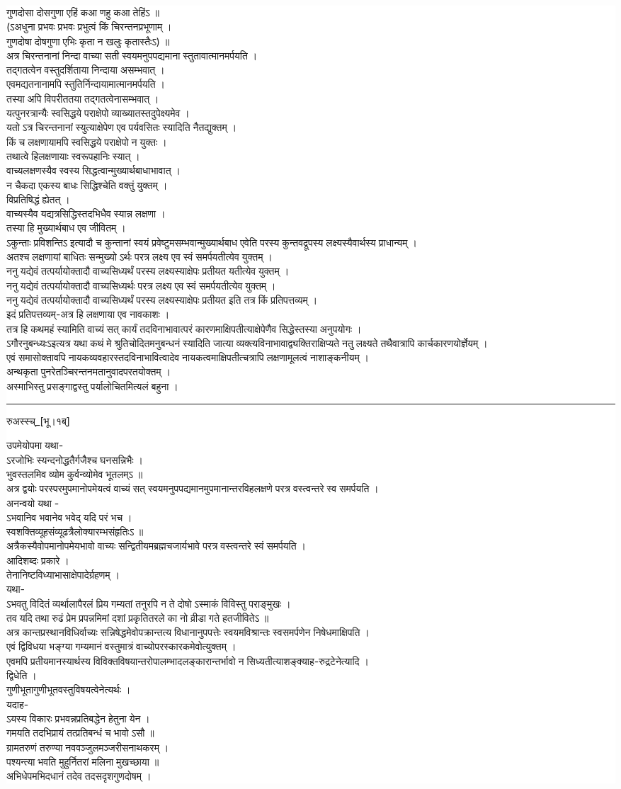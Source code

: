 गुणदोसा दोसगुणा एहिं कआ णहु कआ तेहिंऽ ॥  
(ऽअधुना प्रभवः प्रभवः प्रभुत्वं किं चिरन्तनप्रभूणाम् ।  
गुणदोषा दोषगुणा एभिः कृता न खलुः कृतास्तैःऽ) ॥  
अत्र चिरन्तनानां निन्दा वाच्या सती स्वयमनुपपद्यमाना स्तुतावात्मानमर्पयति ।  
तद्गतत्वेन वस्तुदर्शिताया निन्दाया असम्भवात् ।  
एवमद्यतनानामपि स्तुतिर्निन्दायामात्मानमर्पयति ।  
तस्या अपि विपरीततया तद्गतत्वेनासम्भवात् ।  
यत्पुनरत्रान्यैः स्वसिद्धये पराक्षेपो व्याख्यातस्तदुपेक्ष्यमेव ।  
यतो ऽत्र चिरन्तनानां स्युत्याक्षेपेण एव पर्यवसितः स्यादिति नैतद्युक्तम् ।  
किं च लक्षणायामपि स्वसिद्धये पराक्षेपो न युक्तः ।  
तथात्वे हिलक्षणायाः स्वरूपहानिः स्यात् ।  
वाच्यलक्षणस्यैव स्वस्य सिद्धत्वान्मुख्यार्थबाधाभावात् ।  
न चैकदा एकस्य बाधः सिद्धिश्चेति वक्तुं युक्तम् ।  
विप्रतिषिद्धं ह्येतत् ।  
वाच्यस्यैव यद्यत्रसिद्धिस्तदभिधैव स्यान्न लक्षणा ।  
तस्या हि मुख्यार्थबाध एव जीवितम् ।  
ऽकुन्ताः प्रविशन्तिऽ इत्यादौ च कुन्तानां स्वयं प्रवेष्टुमसम्भवान्मुख्यार्थबाध एवेति परस्य कुन्तवद्रूपस्य लक्ष्यस्यैवार्थस्य प्राधान्यम् ।  
अतश्च लक्षणायां बाधितः सन्मुख्यो ऽर्थः परत्र लक्ष्य एव स्वं समर्पयतीत्येव युक्तम् ।  
ननु यद्येवं तत्पर्यायोक्तादौ वाच्यसिध्यर्थं परस्य लक्ष्यस्याक्षेपः प्रतीयत यतीत्येव युक्तम् ।  
ननु यद्येवं तत्पर्यायोक्तादौ वाच्यसिध्यर्थः परत्र लक्ष्य एव स्वं समर्पयतीत्येव युक्तम् ।  
ननु यद्येवं तत्पर्यायोक्तादौ वाच्यसिध्यर्थं परस्य लक्ष्यस्याक्षेपः प्रतीयत इति तत्र किं प्रतिपत्तव्यम् ।  
इदं प्रतिपत्तव्यम्-अत्र हि लक्षणाया एव नावकाशः ।  
तत्र हि कथमहं स्यामिति वाच्यं सत् कार्यं तदविनाभावात्परं कारणमाक्षिपतीत्याक्षेपेणैव सिद्धेस्तस्या अनुपयोगः ।  
ऽगौरनुबन्ध्यःऽइत्यत्र यथा कथं मे श्रुतिचोदितमनुबन्धनं स्यादिति जात्या व्यक्त्यविनाभावाद्व्यक्तिराक्षिप्यते नतु लक्ष्यते तथैवात्रापि कार्चकारणयोर्ज्ञेयम् ।  
एवं समासोक्तावपि नायकव्यवहारस्तदविनाभावित्वादेव नायकत्वमाक्षिपतीत्चत्रापि लक्षणामूलत्वं नाशाङ्कनीयम् ।  
अन्थकृता पुनरेतञ्चिरन्तनमतानुवादपरतयोक्तम् ।  
अस्माभिस्तु प्रसङ्गाद्वस्तु पर्यालोचितमित्यलं बहुना ।  
  
  
--------------------  
  
रुअस्स्च्_[भू।१ब्]  
  
उपमेयोपमा यथा-   
ऽरजोभिः स्यन्दनोद्धतैर्गजैश्च घनसन्निभैः ।  
भुवस्तलमिव व्योम कुर्वन्व्योमेव भूतलम्ऽ ॥  
अत्र द्वयोः परस्परमुपमानोपमेयत्वं वाच्यं सत् स्वयमनुपपद्यमानमुपमानान्तरविहलक्षणे परत्र वस्त्वन्तरे स्व समर्पयति ।  
अनन्वयो यथा -   
ऽभवानिव भवानेव भवेद् यदि परं भच ।  
स्वशक्तिव्यूहसंव्यूढत्रैलोक्यारम्भसंहृतिःऽ ॥  
अत्रैकस्यैवोपमानोपमेयभावो वाच्यः सन्द्वितीयमब्रह्मचजार्यभावे परत्र वस्त्वन्तरे स्वं समर्पयति ।  
आदिशब्दः प्रकारे ।  
तेनानिष्टविध्याभासाक्षेपादेर्ग्रहणम् ।  
यथा-   
ऽभवतु विदितं व्यर्थालापैरलं प्रिय गम्यतां तनुरपि न ते दोषो ऽस्माकं विविस्तु पराङ्मुखः ।  
तव यदि तथा रुढं प्रेम प्रपन्नमिमां दशां प्रकृतितरले का नो व्रीडा गते हतजीवितेऽ ॥  
अत्र कान्तप्रस्थानविधिर्वाच्यः सन्निषेद्धमेवोपक्रान्तत्य विधानानुपपत्तेः स्वयमविश्रान्तः स्वसमर्पणेन निषेधमाक्षिपति ।  
एवं द्विविधया भङ्ग्या गम्यमानं वस्तुमात्रं वाच्योपरस्कारकमेवोत्युक्तम् ।  
एवमपि प्रतीयमानस्यार्थस्य विविक्तविषयान्तरोपालम्भादलङ्कारान्तर्भावो न सिध्यतीत्याशङ्क्याह-रुद्रटेनेत्यादि ।  
द्विधेति ।  
गुणीभूतागुणीभूतवस्तुविषयत्वेनेत्यर्थः ।  
यदाह-   
ऽयस्य विकारः प्रभवन्नप्रतिबद्धेन हेतुना येन ।  
गमयति तदभिप्रायं तत्प्रतिबन्धं च भावो ऽसौ ॥  
ग्रामतरुणं तरुण्या नववञ्जुलमञ्जरीसनाथकरम् ।  
पश्यन्त्या भवति मुहुर्नितरां मलिना मुखच्छाया ॥  
अभिधेपमभिदधानं तदेव तदसदृशगुणदोषम् ।  